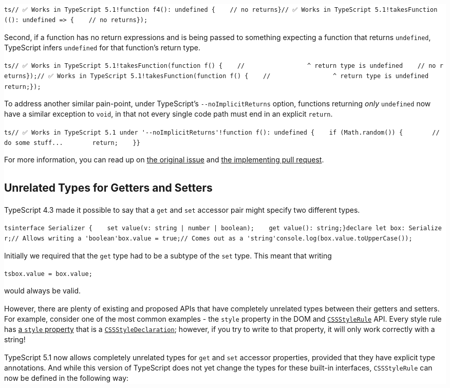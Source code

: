 ```
ts// ✅ Works in TypeScript 5.1!function f4(): undefined {    // no returns}// ✅ Works in TypeScript 5.1!takesFunction((): undefined => {    // no returns});
```

Second, if a function has no return expressions and is being passed to something expecting a function that returns `undefined`, TypeScript infers `undefined` for that function’s return type.

```
ts// ✅ Works in TypeScript 5.1!takesFunction(function f() {    //                 ^ return type is undefined    // no returns});// ✅ Works in TypeScript 5.1!takesFunction(function f() {    //                 ^ return type is undefined    return;});
```

To address another similar pain-point, under TypeScript’s `--noImplicitReturns` option, functions returning *only* `undefined` now have a similar exception to `void`, in that not every single code path must end in an explicit `return`.

```
ts// ✅ Works in TypeScript 5.1 under '--noImplicitReturns'!function f(): undefined {    if (Math.random()) {        // do some stuff...        return;    }}
```

For more information, you can read up on [the original issue](https://github.com/microsoft/TypeScript/issues/36288) and [the implementing pull request](https://github.com/microsoft/TypeScript/pull/53607).

## Unrelated Types for Getters and Setters

TypeScript 4.3 made it possible to say that a `get` and `set` accessor pair might specify two different types.

```
tsinterface Serializer {    set value(v: string | number | boolean);    get value(): string;}declare let box: Serializer;// Allows writing a 'boolean'box.value = true;// Comes out as a 'string'console.log(box.value.toUpperCase());
```

Initially we required that the `get` type had to be a subtype of the `set` type.
This meant that writing

```
tsbox.value = box.value;
```

would always be valid.

However, there are plenty of existing and proposed APIs that have completely unrelated types between their getters and setters.
For example, consider one of the most common examples - the `style` property in the DOM and [`CSSStyleRule`](https://developer.mozilla.org/en-US/docs/Web/API/CSSStyleRule) API.
Every style rule has [a `style` property](https://developer.mozilla.org/en-US/docs/Web/API/CSSStyleRule/style) that is a [`CSSStyleDeclaration`](https://developer.mozilla.org/en-US/docs/Web/API/CSSStyleDeclaration);
however, if you try to write to that property, it will only work correctly with a string!

TypeScript 5.1 now allows completely unrelated types for `get` and `set` accessor properties, provided that they have explicit type annotations.
And while this version of TypeScript does not yet change the types for these built-in interfaces, `CSSStyleRule` can now be defined in the following way:
